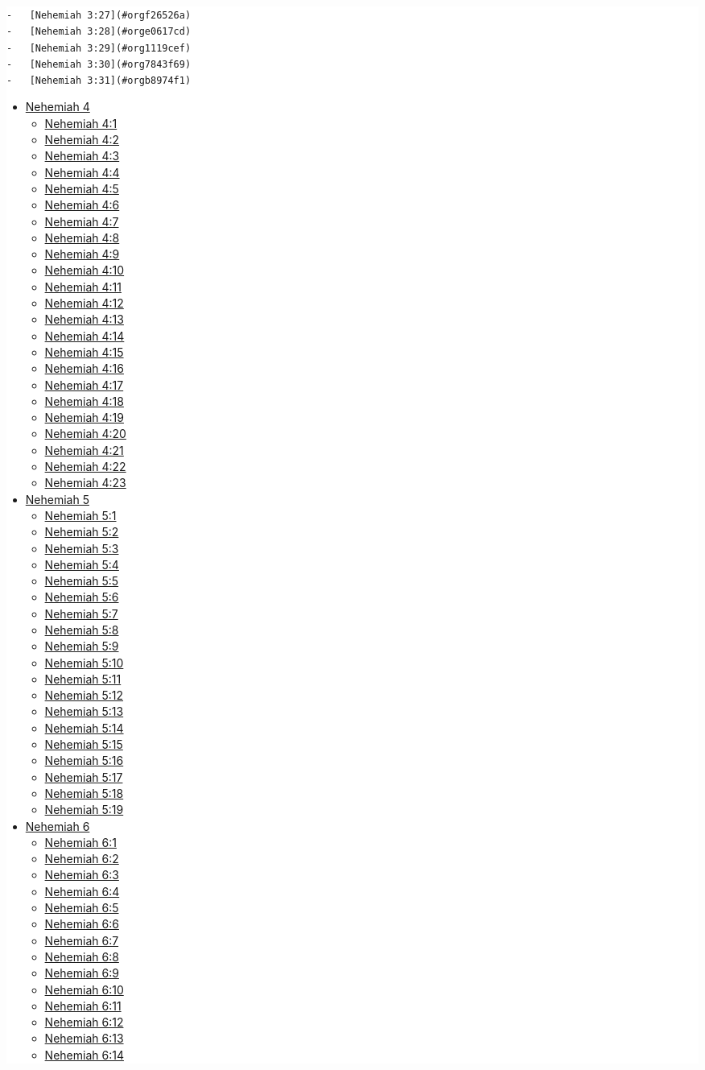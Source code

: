     -   [Nehemiah 3:27](#orgf26526a)
    -   [Nehemiah 3:28](#orge0617cd)
    -   [Nehemiah 3:29](#org1119cef)
    -   [Nehemiah 3:30](#org7843f69)
    -   [Nehemiah 3:31](#orgb8974f1)
-   [Nehemiah 4](#org4c5cab2)
    -   [Nehemiah 4:1](#org16852a5)
    -   [Nehemiah 4:2](#orgc2fb9e1)
    -   [Nehemiah 4:3](#orga6cd534)
    -   [Nehemiah 4:4](#orga1a9156)
    -   [Nehemiah 4:5](#orgbd40fd4)
    -   [Nehemiah 4:6](#org47a2f46)
    -   [Nehemiah 4:7](#orgbee0994)
    -   [Nehemiah 4:8](#org165ca66)
    -   [Nehemiah 4:9](#org66b706a)
    -   [Nehemiah 4:10](#org5a2d5f8)
    -   [Nehemiah 4:11](#org932a938)
    -   [Nehemiah 4:12](#org1aed295)
    -   [Nehemiah 4:13](#orgd182ea3)
    -   [Nehemiah 4:14](#org879be12)
    -   [Nehemiah 4:15](#org6c08cdc)
    -   [Nehemiah 4:16](#orgab16a52)
    -   [Nehemiah 4:17](#org6a43f79)
    -   [Nehemiah 4:18](#org02b995e)
    -   [Nehemiah 4:19](#orgb9aff44)
    -   [Nehemiah 4:20](#org745414d)
    -   [Nehemiah 4:21](#orge36f2c7)
    -   [Nehemiah 4:22](#orgf799251)
    -   [Nehemiah 4:23](#org2cc47d2)
-   [Nehemiah 5](#org3db7b40)
    -   [Nehemiah 5:1](#org5696d00)
    -   [Nehemiah 5:2](#org3d0f4e1)
    -   [Nehemiah 5:3](#org19db159)
    -   [Nehemiah 5:4](#orgebb6179)
    -   [Nehemiah 5:5](#orgfabee67)
    -   [Nehemiah 5:6](#org2223bbe)
    -   [Nehemiah 5:7](#org1f66135)
    -   [Nehemiah 5:8](#org2c296f5)
    -   [Nehemiah 5:9](#org36e0236)
    -   [Nehemiah 5:10](#orgfbad86a)
    -   [Nehemiah 5:11](#org88f3508)
    -   [Nehemiah 5:12](#orgf915ed9)
    -   [Nehemiah 5:13](#orgccad0a6)
    -   [Nehemiah 5:14](#org280b918)
    -   [Nehemiah 5:15](#org8632f3a)
    -   [Nehemiah 5:16](#org405856a)
    -   [Nehemiah 5:17](#org9bc523c)
    -   [Nehemiah 5:18](#orgbe6aa63)
    -   [Nehemiah 5:19](#org406056c)
-   [Nehemiah 6](#org145da4e)
    -   [Nehemiah 6:1](#org3f056a4)
    -   [Nehemiah 6:2](#org130e43c)
    -   [Nehemiah 6:3](#org984614f)
    -   [Nehemiah 6:4](#org6b8ab6d)
    -   [Nehemiah 6:5](#org28c3b60)
    -   [Nehemiah 6:6](#org4bf9a7e)
    -   [Nehemiah 6:7](#org868f822)
    -   [Nehemiah 6:8](#org5f943b2)
    -   [Nehemiah 6:9](#org69ce5fb)
    -   [Nehemiah 6:10](#org0009b72)
    -   [Nehemiah 6:11](#orga1446d1)
    -   [Nehemiah 6:12](#org273f789)
    -   [Nehemiah 6:13](#orgbd86f80)
    -   [Nehemiah 6:14](#orgf3e70f2)
